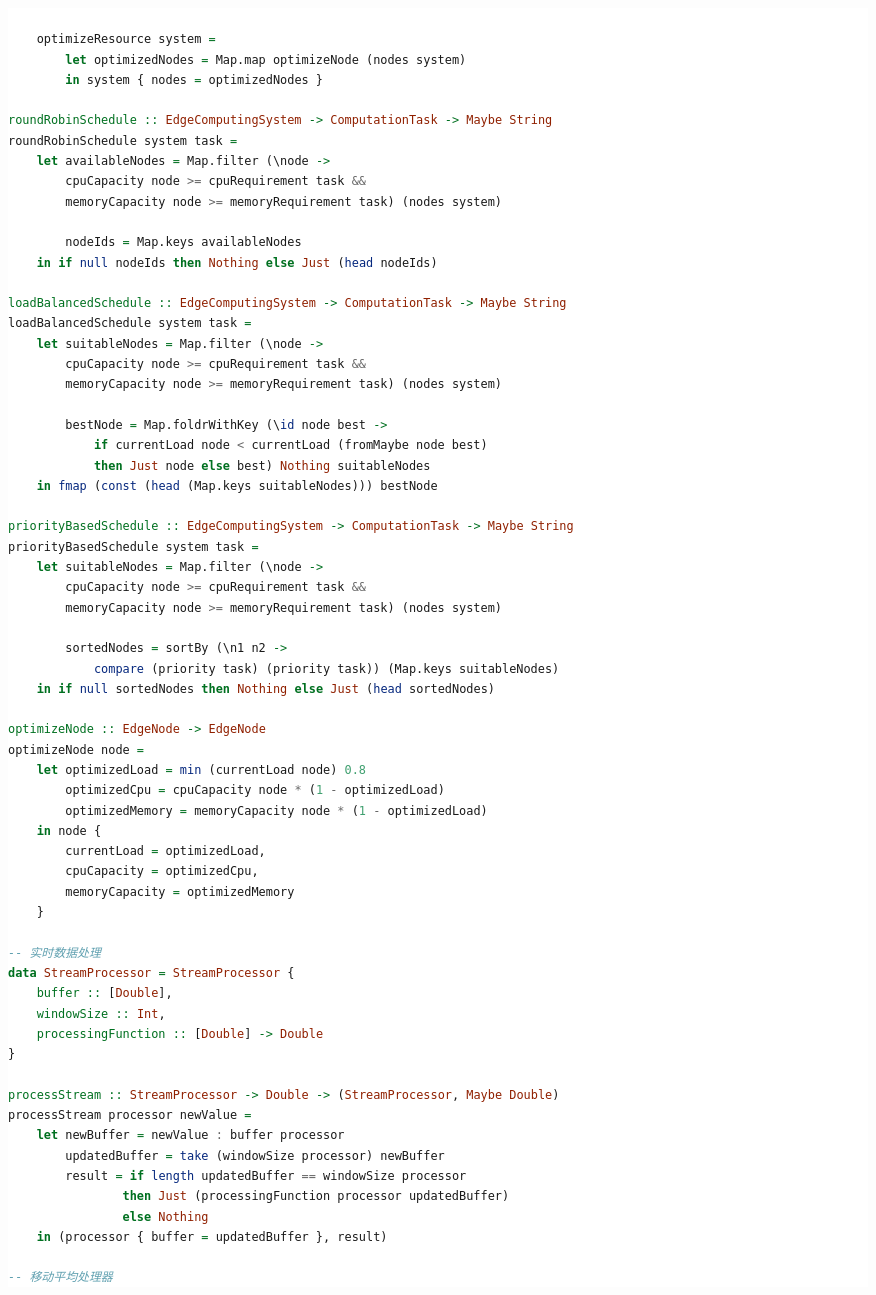 ```haskell
    
    optimizeResource system =
        let optimizedNodes = Map.map optimizeNode (nodes system)
        in system { nodes = optimizedNodes }

roundRobinSchedule :: EdgeComputingSystem -> ComputationTask -> Maybe String
roundRobinSchedule system task =
    let availableNodes = Map.filter (\node -> 
        cpuCapacity node >= cpuRequirement task &&
        memoryCapacity node >= memoryRequirement task) (nodes system)
        
        nodeIds = Map.keys availableNodes
    in if null nodeIds then Nothing else Just (head nodeIds)

loadBalancedSchedule :: EdgeComputingSystem -> ComputationTask -> Maybe String
loadBalancedSchedule system task =
    let suitableNodes = Map.filter (\node ->
        cpuCapacity node >= cpuRequirement task &&
        memoryCapacity node >= memoryRequirement task) (nodes system)
        
        bestNode = Map.foldrWithKey (\id node best ->
            if currentLoad node < currentLoad (fromMaybe node best)
            then Just node else best) Nothing suitableNodes
    in fmap (const (head (Map.keys suitableNodes))) bestNode

priorityBasedSchedule :: EdgeComputingSystem -> ComputationTask -> Maybe String
priorityBasedSchedule system task =
    let suitableNodes = Map.filter (\node ->
        cpuCapacity node >= cpuRequirement task &&
        memoryCapacity node >= memoryRequirement task) (nodes system)
        
        sortedNodes = sortBy (\n1 n2 -> 
            compare (priority task) (priority task)) (Map.keys suitableNodes)
    in if null sortedNodes then Nothing else Just (head sortedNodes)

optimizeNode :: EdgeNode -> EdgeNode
optimizeNode node =
    let optimizedLoad = min (currentLoad node) 0.8
        optimizedCpu = cpuCapacity node * (1 - optimizedLoad)
        optimizedMemory = memoryCapacity node * (1 - optimizedLoad)
    in node {
        currentLoad = optimizedLoad,
        cpuCapacity = optimizedCpu,
        memoryCapacity = optimizedMemory
    }

-- 实时数据处理
data StreamProcessor = StreamProcessor {
    buffer :: [Double],
    windowSize :: Int,
    processingFunction :: [Double] -> Double
}

processStream :: StreamProcessor -> Double -> (StreamProcessor, Maybe Double)
processStream processor newValue =
    let newBuffer = newValue : buffer processor
        updatedBuffer = take (windowSize processor) newBuffer
        result = if length updatedBuffer == windowSize processor
                then Just (processingFunction processor updatedBuffer)
                else Nothing
    in (processor { buffer = updatedBuffer }, result)

-- 移动平均处理器
```
